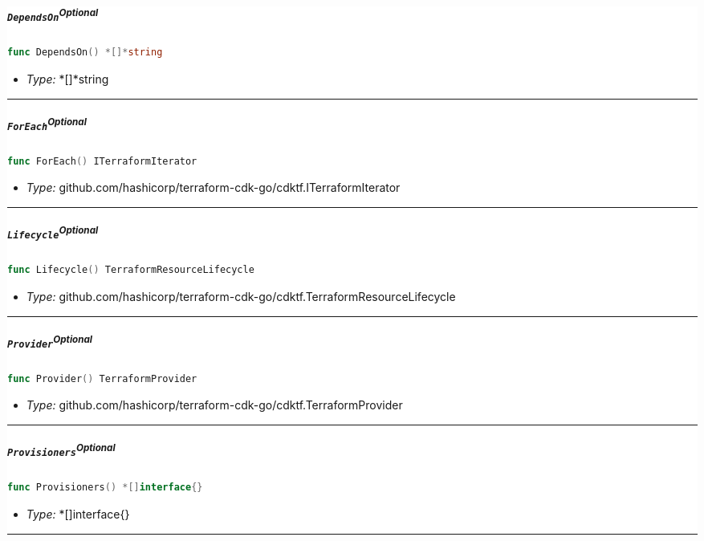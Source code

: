 ##### `DependsOn`<sup>Optional</sup> <a name="DependsOn" id="rhizo-co-terraform-provider-oci.meteringComputationCustomTable.MeteringComputationCustomTable.property.dependsOn"></a>

```go
func DependsOn() *[]*string
```

- *Type:* *[]*string

---

##### `ForEach`<sup>Optional</sup> <a name="ForEach" id="rhizo-co-terraform-provider-oci.meteringComputationCustomTable.MeteringComputationCustomTable.property.forEach"></a>

```go
func ForEach() ITerraformIterator
```

- *Type:* github.com/hashicorp/terraform-cdk-go/cdktf.ITerraformIterator

---

##### `Lifecycle`<sup>Optional</sup> <a name="Lifecycle" id="rhizo-co-terraform-provider-oci.meteringComputationCustomTable.MeteringComputationCustomTable.property.lifecycle"></a>

```go
func Lifecycle() TerraformResourceLifecycle
```

- *Type:* github.com/hashicorp/terraform-cdk-go/cdktf.TerraformResourceLifecycle

---

##### `Provider`<sup>Optional</sup> <a name="Provider" id="rhizo-co-terraform-provider-oci.meteringComputationCustomTable.MeteringComputationCustomTable.property.provider"></a>

```go
func Provider() TerraformProvider
```

- *Type:* github.com/hashicorp/terraform-cdk-go/cdktf.TerraformProvider

---

##### `Provisioners`<sup>Optional</sup> <a name="Provisioners" id="rhizo-co-terraform-provider-oci.meteringComputationCustomTable.MeteringComputationCustomTable.property.provisioners"></a>

```go
func Provisioners() *[]interface{}
```

- *Type:* *[]interface{}

---